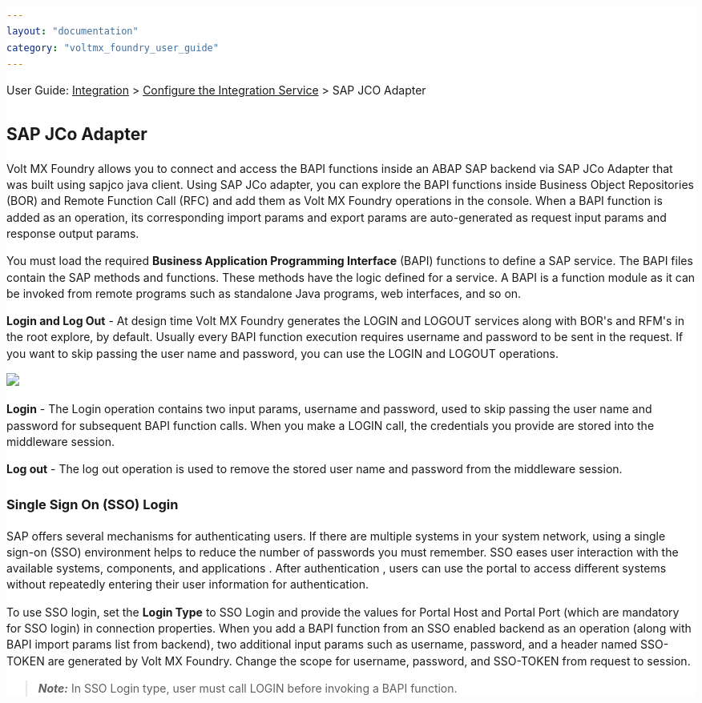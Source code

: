```yaml
---
layout: "documentation"
category: "voltmx_foundry_user_guide"
---
```

                                

User Guide: [Integration](Services.html#integration) \> [Configure the Integration Service](ConfigureIntegrationService.html) > SAP JCO Adapter

SAP JCo Adapter
---------------

Volt MX Foundry allows you to connect and access the BAPI functions inside an ABAP SAP backend via SAP JCo Adapter that was built using sapjco java client. Using SAP JCo adapter, you can explore the BAPI functions inside Business Object Repositories (BOR) and Remote Function Call (RFC) and add them as Volt MX Foundry operations in the console. When a BAPI function is added as an operation, its corresponding import params and export params are auto-generated as request input params and response output params.

You must load the required **Business Application Programming Interface** (BAPI) functions to define a SAP service. The BAPI files contain the SAP methods and functions. These methods have the logic defined for a service. A BAPI is a function module as it can be invoked from remote programs such as standalone Java programs, web interfaces, and so on.

**Login and Log Out** - At design time Volt MX Foundry generates the LOGIN and LOGOUT services along with BOR's and RFM's in the root explore, by default. Usually every BAPI function execution requires username and password to be sent in the request. If you want to skip passing the user name and password, you can use the LOGIN and LOGOUT operations.

![](Resources/Images/SAP_JCO/login_logout.png)

**Login** - The Login operation contains two input params, username and password, used to skip passing the user name and password for subsequent BAPI function calls. When you make a LOGIN call, the credentials you provide are stored into the middleware session.

**Log out** - The log out operation is used to remove the stored user name and password from the middleware session.

### Single Sign On (SSO) Login

SAP offers several mechanisms for authenticating users. If there are multiple systems in your system network, using a single sign-on (SSO) environment helps to reduce the number of passwords you must remember. SSO eases user interaction with the available systems, components, and applications . After authentication , users can use the portal to access different systems without repeatedly entering their user information for authentication.

To use SSO login, set the **Login Type** to SSO Login and provide the values for Portal Host and Portal Port (which are mandatory for SSO login) in connection properties. When you add a BAPI function from an SSO enabled backend as an operation (along with BAPI import params list from backend), two additional input params such as username, password, and a header named SSO-TOKEN are generated by Volt MX Foundry. Change the scope for username, password, and SSO-TOKEN from request to session.

> **_Note:_** In SSO Login type, user must call LOGIN before invoking a BAPI function.
